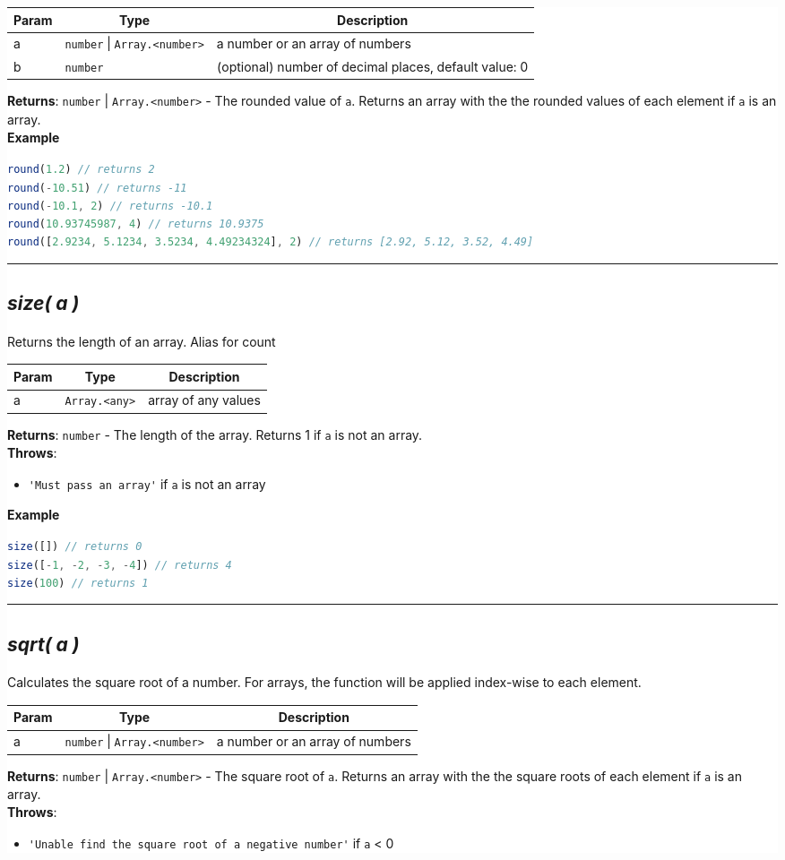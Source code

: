 
| Param | Type | Description |
| --- | --- | --- |
| a | <code>number</code> \| <code>Array.&lt;number&gt;</code> | a number or an array of numbers |
| b | <code>number</code> | (optional) number of decimal places, default value: 0 |

**Returns**: <code>number</code> \| <code>Array.&lt;number&gt;</code> - The rounded value of `a`. Returns an array with the the rounded values of each element if `a` is an array.  
**Example**  
```js
round(1.2) // returns 2
round(-10.51) // returns -11
round(-10.1, 2) // returns -10.1
round(10.93745987, 4) // returns 10.9375
round([2.9234, 5.1234, 3.5234, 4.49234324], 2) // returns [2.92, 5.12, 3.52, 4.49]
```
***
## _size(_ _a_ _)_
Returns the length of an array. Alias for count


| Param | Type | Description |
| --- | --- | --- |
| a | <code>Array.&lt;any&gt;</code> | array of any values |

**Returns**: <code>number</code> - The length of the array. Returns 1 if `a` is not an array.  
**Throws**:

- `'Must pass an array'` if `a` is not an array

**Example**  
```js
size([]) // returns 0
size([-1, -2, -3, -4]) // returns 4
size(100) // returns 1
```
***
## _sqrt(_ _a_ _)_
Calculates the square root of a number. For arrays, the function will be applied index-wise to each element.


| Param | Type | Description |
| --- | --- | --- |
| a | <code>number</code> \| <code>Array.&lt;number&gt;</code> | a number or an array of numbers |

**Returns**: <code>number</code> \| <code>Array.&lt;number&gt;</code> - The square root of `a`. Returns an array with the the square roots of each element if `a` is an array.  
**Throws**:

- `'Unable find the square root of a negative number'` if `a` < 0
